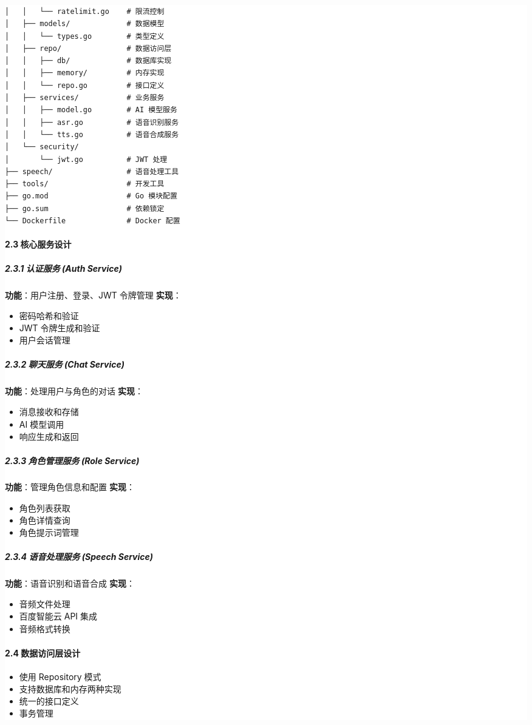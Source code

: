 ```
│   │   └── ratelimit.go    # 限流控制
│   ├── models/             # 数据模型
│   │   └── types.go        # 类型定义
│   ├── repo/               # 数据访问层
│   │   ├── db/             # 数据库实现
│   │   ├── memory/         # 内存实现
│   │   └── repo.go         # 接口定义
│   ├── services/           # 业务服务
│   │   ├── model.go        # AI 模型服务
│   │   ├── asr.go          # 语音识别服务
│   │   └── tts.go          # 语音合成服务
│   └── security/
│       └── jwt.go          # JWT 处理
├── speech/                 # 语音处理工具
├── tools/                  # 开发工具
├── go.mod                  # Go 模块配置
├── go.sum                  # 依赖锁定
└── Dockerfile              # Docker 配置
```

#### 2.3 核心服务设计

##### 2.3.1 认证服务 (Auth Service)
**功能**：用户注册、登录、JWT 令牌管理
**实现**：
- 密码哈希和验证
- JWT 令牌生成和验证
- 用户会话管理

##### 2.3.2 聊天服务 (Chat Service)
**功能**：处理用户与角色的对话
**实现**：
- 消息接收和存储
- AI 模型调用
- 响应生成和返回

##### 2.3.3 角色管理服务 (Role Service)
**功能**：管理角色信息和配置
**实现**：
- 角色列表获取
- 角色详情查询
- 角色提示词管理

##### 2.3.4 语音处理服务 (Speech Service)
**功能**：语音识别和语音合成
**实现**：
- 音频文件处理
- 百度智能云 API 集成
- 音频格式转换

#### 2.4 数据访问层设计
- 使用 Repository 模式
- 支持数据库和内存两种实现
- 统一的接口定义
- 事务管理
